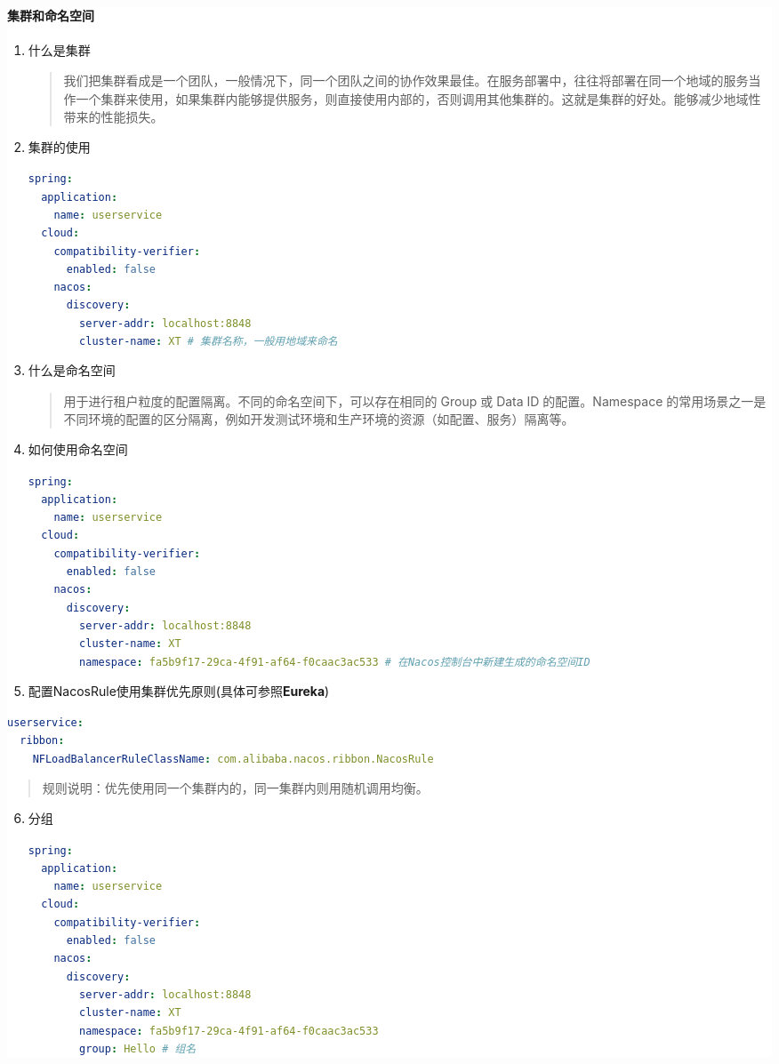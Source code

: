 #### 集群和命名空间

1. 什么是集群

   > 我们把集群看成是一个团队，一般情况下，同一个团队之间的协作效果最佳。在服务部署中，往往将部署在同一个地域的服务当作一个集群来使用，如果集群内能够提供服务，则直接使用内部的，否则调用其他集群的。这就是集群的好处。能够减少地域性带来的性能损失。

2. 集群的使用

   ```yaml
   spring:
     application:
       name: userservice
     cloud:
       compatibility-verifier:
         enabled: false
       nacos:
         discovery:
           server-addr: localhost:8848
           cluster-name: XT # 集群名称，一般用地域来命名
   ```

3. 什么是命名空间

   > 用于进行租户粒度的配置隔离。不同的命名空间下，可以存在相同的 Group 或 Data ID 的配置。Namespace 的常用场景之一是不同环境的配置的区分隔离，例如开发测试环境和生产环境的资源（如配置、服务）隔离等。

4. 如何使用命名空间

   ```yaml
   spring:
     application:
       name: userservice
     cloud:
       compatibility-verifier:
         enabled: false
       nacos:
         discovery:
           server-addr: localhost:8848
           cluster-name: XT
           namespace: fa5b9f17-29ca-4f91-af64-f0caac3ac533 # 在Nacos控制台中新建生成的命名空间ID
   ```

5.  配置NacosRule使用集群优先原则(具体可参照**Eureka**)

   ```yaml
   userservice:
     ribbon:
       NFLoadBalancerRuleClassName: com.alibaba.nacos.ribbon.NacosRule
   ```

   > 规则说明：优先使用同一个集群内的，同一集群内则用随机调用均衡。

6. 分组

   ```yaml
   spring:
     application:
       name: userservice
     cloud:
       compatibility-verifier:
         enabled: false
       nacos:
         discovery:
           server-addr: localhost:8848
           cluster-name: XT
           namespace: fa5b9f17-29ca-4f91-af64-f0caac3ac533
           group: Hello # 组名
   ```
